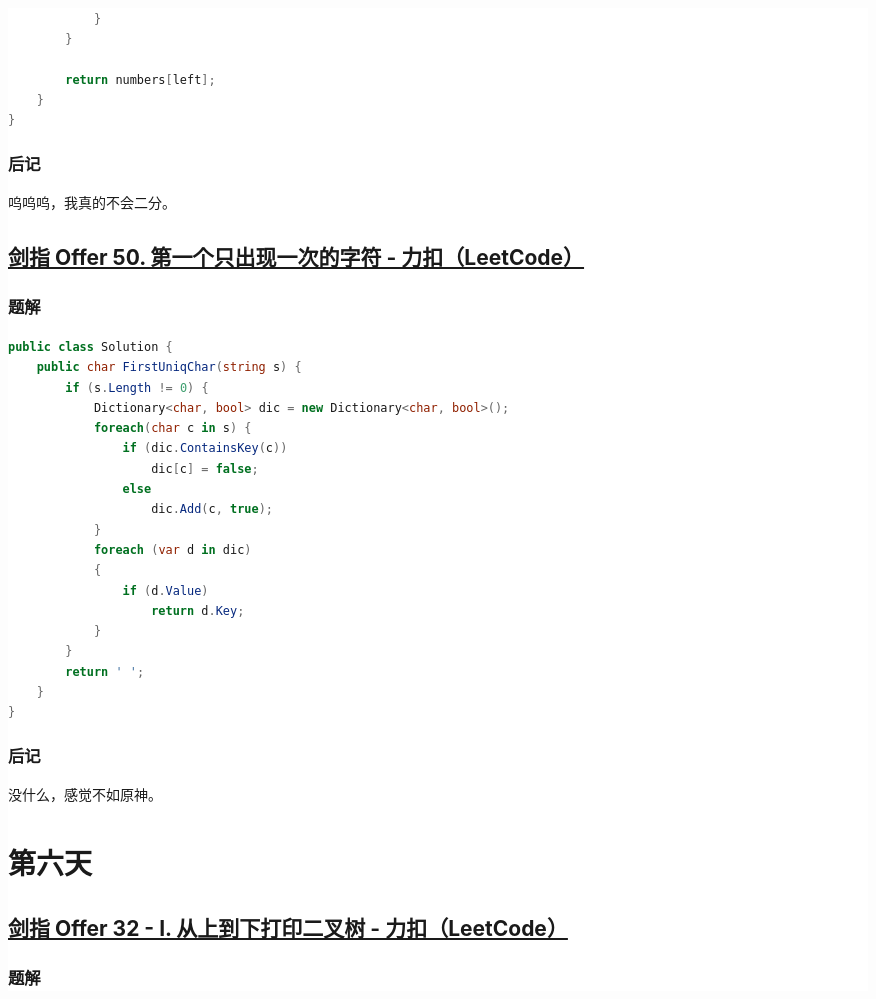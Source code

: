 ```csharp
            }
        }

        return numbers[left];
    }
}
```

### 后记

呜呜呜，我真的不会二分。

## [剑指 Offer 50. 第一个只出现一次的字符 - 力扣（LeetCode）](https://leetcode.cn/problems/di-yi-ge-zhi-chu-xian-yi-ci-de-zi-fu-lcof/)

### 题解

```csharp
public class Solution {
    public char FirstUniqChar(string s) {
        if (s.Length != 0) {
            Dictionary<char, bool> dic = new Dictionary<char, bool>();
            foreach(char c in s) {
                if (dic.ContainsKey(c)) 
                    dic[c] = false;
                else 
                    dic.Add(c, true);
            }
            foreach (var d in dic)
            {
                if (d.Value) 
                    return d.Key;
            }
        }
        return ' ';
    }
}
```

### 后记

没什么，感觉不如原神。

# 第六天

## [剑指 Offer 32 - I. 从上到下打印二叉树 - 力扣（LeetCode）](https://leetcode.cn/problems/cong-shang-dao-xia-da-yin-er-cha-shu-lcof/)

### 题解
